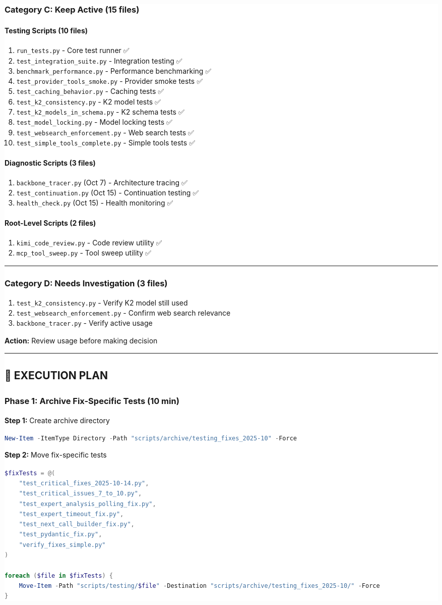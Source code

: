 
### Category C: Keep Active (15 files)

#### Testing Scripts (10 files)
1. `run_tests.py` - Core test runner ✅
2. `test_integration_suite.py` - Integration testing ✅
3. `benchmark_performance.py` - Performance benchmarking ✅
4. `test_provider_tools_smoke.py` - Provider smoke tests ✅
5. `test_caching_behavior.py` - Caching tests ✅
6. `test_k2_consistency.py` - K2 model tests ✅
7. `test_k2_models_in_schema.py` - K2 schema tests ✅
8. `test_model_locking.py` - Model locking tests ✅
9. `test_websearch_enforcement.py` - Web search tests ✅
10. `test_simple_tools_complete.py` - Simple tools tests ✅

#### Diagnostic Scripts (3 files)
1. `backbone_tracer.py` (Oct 7) - Architecture tracing ✅
2. `test_continuation.py` (Oct 15) - Continuation testing ✅
3. `health_check.py` (Oct 15) - Health monitoring ✅

#### Root-Level Scripts (2 files)
1. `kimi_code_review.py` - Code review utility ✅
2. `mcp_tool_sweep.py` - Tool sweep utility ✅

---

### Category D: Needs Investigation (3 files)

1. `test_k2_consistency.py` - Verify K2 model still used
2. `test_websearch_enforcement.py` - Confirm web search relevance
3. `backbone_tracer.py` - Verify active usage

**Action:** Review usage before making decision

---

## 🎯 **EXECUTION PLAN**

### Phase 1: Archive Fix-Specific Tests (10 min)

**Step 1:** Create archive directory
```powershell
New-Item -ItemType Directory -Path "scripts/archive/testing_fixes_2025-10" -Force
```

**Step 2:** Move fix-specific tests
```powershell
$fixTests = @(
    "test_critical_fixes_2025-10-14.py",
    "test_critical_issues_7_to_10.py",
    "test_expert_analysis_polling_fix.py",
    "test_expert_timeout_fix.py",
    "test_next_call_builder_fix.py",
    "test_pydantic_fix.py",
    "verify_fixes_simple.py"
)

foreach ($file in $fixTests) {
    Move-Item -Path "scripts/testing/$file" -Destination "scripts/archive/testing_fixes_2025-10/" -Force
}
```
